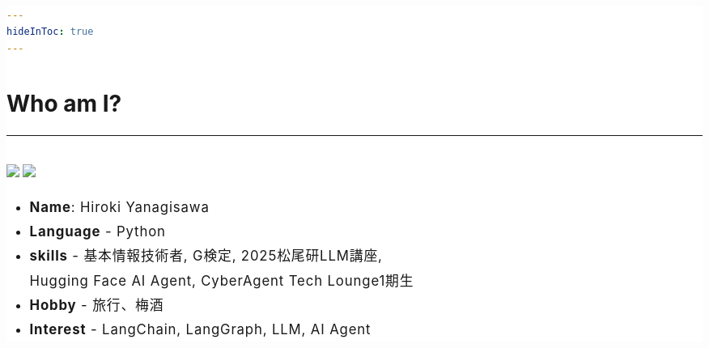```yaml
---
hideInToc: true
---
```


# Who am I?

***
<br>

<div class="grid grid-cols-[30%_70%] gap-4">

<div>
<img src="/my_name.jpg" style="width: 100%; height: auto; max-width: 100%; object-fit: contain;"/>
<img src="/LLM.jpg" style="width: 100%; height: auto; max-width: 100%; max-height: 200px; object-fit: contain;"/>
</div>
<div style="font-size: 1.2em; letter-spacing: 0.05em; line-height: 1.8;">

- <mdi-account/> **Name**: Hiroki Yanagisawa
- <carbon-book/> **Language** - Python
- <carbon-bookmark/> **skills** - 基本情報技術者, G検定, 2025松尾研LLM講座,<br>
  Hugging Face AI Agent, CyberAgent Tech Lounge1期生
- <carbon-bar/> **Hobby** - 旅行、梅酒
- <carbon-activity/> **Interest** - LangChain, LangGraph, LLM, AI Agent
</div>
</div>
